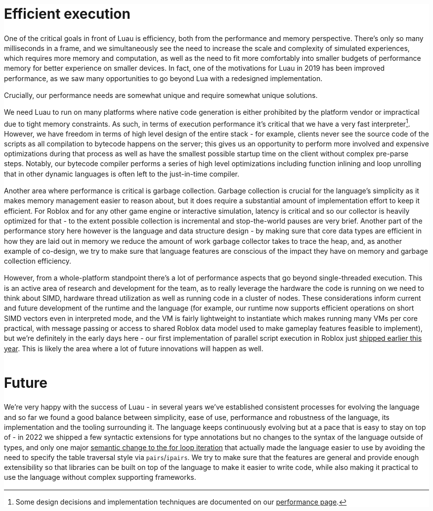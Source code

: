 # Efficient execution

One of the critical goals in front of Luau is efficiency, both from the performance and memory perspective. There’s only so many milliseconds in a frame, and we simultaneously see the need to increase the scale and complexity of simulated experiences, which requires more memory and computation, as well as the need to fit more comfortably into smaller budgets of performance memory for better experience on smaller devices. In fact, one of the motivations for Luau in 2019 has been improved performance, as we saw many opportunities to go beyond Lua with a redesigned implementation.

Crucially, our performance needs are somewhat unique and require somewhat unique solutions. 

We need Luau to run on many platforms where native code generation is either prohibited by the platform vendor or impractical due to tight memory constraints. As such, in terms of execution performance it’s critical that we have a very fast interpreter[^6]. However, we have freedom in terms of high level design of the entire stack - for example, clients never see the source code of the scripts as all compilation to bytecode happens on the server; this gives us an opportunity to perform more involved and expensive optimizations during that process as well as have the smallest possible startup time on the client without complex pre-parse steps. Notably, our bytecode compiler performs a series of high level optimizations including function inlining and loop unrolling that in other dynamic languages is often left to the just-in-time compiler.

Another area where performance is critical is garbage collection. Garbage collection is crucial for the language’s simplicity as it makes memory management easier to reason about, but it does require a substantial amount of implementation effort to keep it efficient. For Roblox and for any other game engine or interactive simulation, latency is critical and so our collector is heavily optimized for that - to the extent possible collection is incremental and stop-the-world pauses are very brief. Another part of the performance story here however is the language and data structure design - by making sure that core data types are efficient in how they are laid out in memory we reduce the amount of work garbage collector takes to trace the heap, and, as another example of co-design, we try to make sure that language features are conscious of the impact they have on memory and garbage collection efficiency.

However, from a whole-platform standpoint there’s a lot of performance aspects that go beyond single-threaded execution. This is an active area of research and development for the team, as to really leverage the hardware the code is running on we need to think about SIMD, hardware thread utilization as well as running code in a cluster of nodes. These considerations inform current and future development of the runtime and the language (for example, our runtime now supports efficient operations on short SIMD vectors even in interpreted mode, and the VM is fairly lightweight to instantiate which makes running many VMs per core practical, with message passing or access to shared Roblox data model used to make gameplay features feasible to implement), but we’re definitely in the early days here - our first implementation of parallel script execution in Roblox just [shipped earlier this year](https://devforum.roblox.com/t/full-release-of-parallel-luau-v1/1836187). This is likely the area where a lot of future innovations will happen as well.

# Future

We’re very happy with the success of Luau - in several years we’ve established consistent processes for evolving the language and so far we found a good balance between simplicity, ease of use, performance and robustness of the language, its implementation and the tooling surrounding it. The language keeps continuously evolving but at a pace that is easy to stay on top of - in 2022 we shipped a few syntactic extensions for type annotations but no changes to the syntax of the language outside of types, and only one major [semantic change to the for loop iteration](https://luau-lang.org/syntax#generalized-iteration) that actually made the language easier to use by avoiding the need to specify the table traversal style via `pairs`/`ipairs`. We try to make sure that the features are general and provide enough extensibility so that libraries can be built on top of the language to make it easier to write code, while also making it practical to use the language without complex supporting frameworks.


[^1]: High-performance JavaScript engines didn’t exist at the time! LuaJIT was around the corner and redefined the performance expectations of dynamic languages.
[^2]: In fact, scaling to large teams of expert programmers is one of the core motivations behind our creating Luau, while a requirement to still be suitable for beginner programmers guides our evolution direction.
[^3]: This would have been difficult to drive in any existing large established language like JavaScript or Python.
[^4]: This is limited to Roblox platform and doesn't exist in open-source releases.
[^5]: Which we do follow in some areas, such as syntactic compatibility - all existing programs that parse must continue to parse the same way as the language evolves.
[^6]: Some design decisions and implementation techniques are documented on our [performance page](https://luau-lang.org/performance).